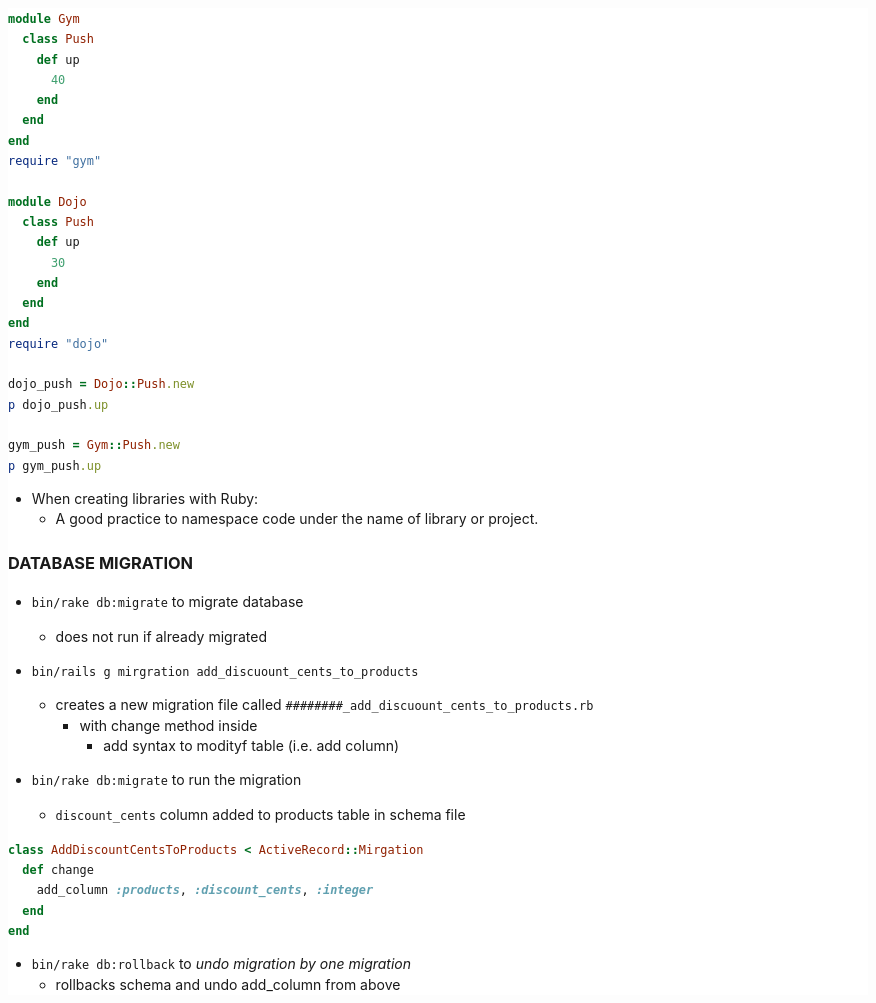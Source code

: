   ```ruby
  module Gym
    class Push
      def up
        40
      end
    end
  end
  require "gym"

  module Dojo
    class Push
      def up
        30
      end
    end
  end
  require "dojo"

  dojo_push = Dojo::Push.new
  p dojo_push.up

  gym_push = Gym::Push.new
  p gym_push.up
  ```
  - When creating libraries with Ruby:
    - A good practice to namespace  code under the name of library or project.

### DATABASE MIGRATION

  - `bin/rake db:migrate` to migrate database
    - does not run if already migrated
  
  - `bin/rails g mirgration add_discuount_cents_to_products`
    - creates a new migration file called `########_add_discuount_cents_to_products.rb`
      - with change method inside
        -  add syntax to modityf table (i.e. add column)
  
  - `bin/rake db:migrate` to run the migration
    - `discount_cents` column added to products table in schema file

  ```ruby
  class AddDiscountCentsToProducts < ActiveRecord::Mirgation
    def change
      add_column :products, :discount_cents, :integer
    end
  end
  ```

  - `bin/rake db:rollback` to *undo migration by one migration*
    - rollbacks schema and undo add_column from above